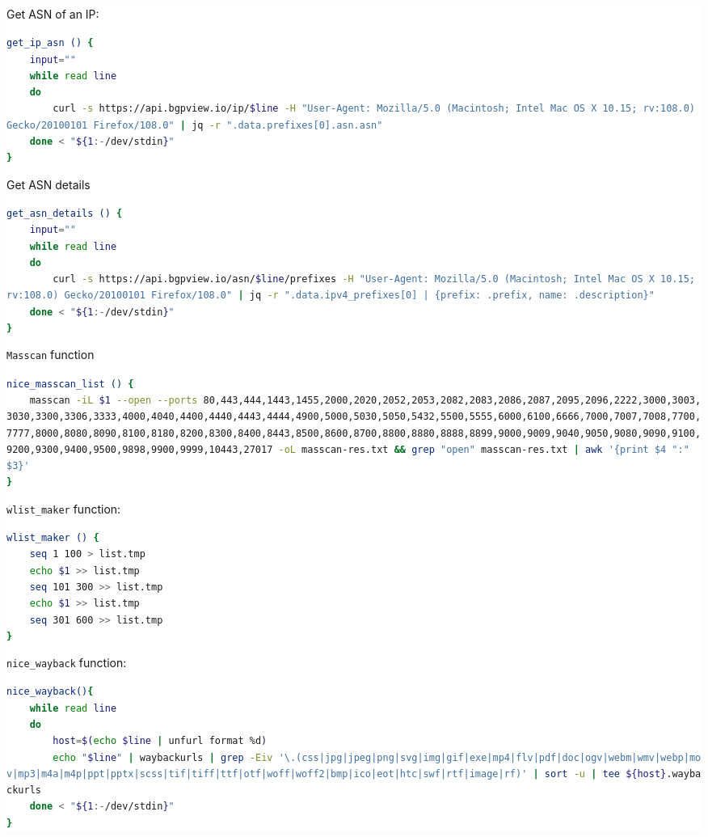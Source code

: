 Get ASN of an IP:

```bash
get_ip_asn () {
	input=""
	while read line
	do
		curl -s https://api.bgpview.io/ip/$line -H "User-Agent: Mozilla/5.0 (Macintosh; Intel Mac OS X 10.15; rv:108.0) Gecko/20100101 Firefox/108.0" | jq -r ".data.prefixes[0].asn.asn"
	done < "${1:-/dev/stdin}"
}
```

Get ASN details

```bash
get_asn_details () {
	input=""
	while read line
	do
		curl -s https://api.bgpview.io/asn/$line/prefixes -H "User-Agent: Mozilla/5.0 (Macintosh; Intel Mac OS X 10.15; rv:108.0) Gecko/20100101 Firefox/108.0" | jq -r ".data.ipv4_prefixes[0] | {prefix: .prefix, name: .description}"
	done < "${1:-/dev/stdin}"
}
```

`Masscan` function

```bash
nice_masscan_list () {
	masscan -iL $1 --open --ports 80,443,444,1443,1455,2000,2020,2052,2053,2082,2083,2086,2087,2095,2096,2222,3000,3003,3030,3300,3306,3333,4000,4040,4400,4440,4443,4444,4900,5000,5030,5050,5432,5500,5555,6000,6100,6666,7000,7007,7008,7700,7777,8000,8080,8090,8100,8180,8200,8300,8400,8443,8500,8600,8700,8800,8880,8888,8899,9000,9009,9040,9050,9080,9090,9100,9200,9300,9400,9500,9898,9900,9999,10443,27017 -oL masscan-res.txt && grep "open" masscan-res.txt | awk '{print $4 ":" $3}'
}
```

`wlist_maker` function:

```bash
wlist_maker () {
	seq 1 100 > list.tmp
	echo $1 >> list.tmp
	seq 101 300 >> list.tmp
	echo $1 >> list.tmp
	seq 301 600 >> list.tmp
}
```

`nice_wayback` function:

```bash
nice_wayback(){
    while read line
    do
        host=$(echo $line | unfurl format %d)
        echo "$line" | waybackurls | grep -Eiv '\.(css|jpg|jpeg|png|svg|img|gif|exe|mp4|flv|pdf|doc|ogv|webm|wmv|webp|mov|mp3|m4a|m4p|ppt|pptx|scss|tif|tiff|ttf|otf|woff|woff2|bmp|ico|eot|htc|swf|rtf|image|rf)' | sort -u | tee ${host}.waybackurls
    done < "${1:-/dev/stdin}"
}
```
